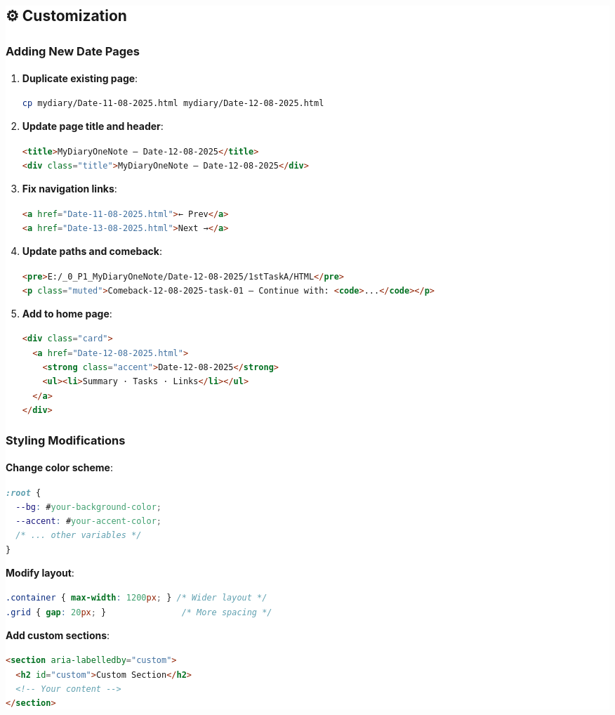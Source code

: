 
## ⚙️ Customization

### Adding New Date Pages

1. **Duplicate existing page**:
   ```bash
   cp mydiary/Date-11-08-2025.html mydiary/Date-12-08-2025.html
   ```

2. **Update page title and header**:
   ```html
   <title>MyDiaryOneNote — Date-12-08-2025</title>
   <div class="title">MyDiaryOneNote — Date-12-08-2025</div>
   ```

3. **Fix navigation links**:
   ```html
   <a href="Date-11-08-2025.html">← Prev</a>
   <a href="Date-13-08-2025.html">Next →</a>
   ```

4. **Update paths and comeback**:
   ```html
   <pre>E:/_0_P1_MyDiaryOneNote/Date-12-08-2025/1stTaskA/HTML</pre>
   <p class="muted">Comeback-12-08-2025-task-01 — Continue with: <code>...</code></p>
   ```

5. **Add to home page**:
   ```html
   <div class="card">
     <a href="Date-12-08-2025.html">
       <strong class="accent">Date-12-08-2025</strong>
       <ul><li>Summary · Tasks · Links</li></ul>
     </a>
   </div>
   ```

### Styling Modifications

**Change color scheme**:
```css
:root {
  --bg: #your-background-color;
  --accent: #your-accent-color;
  /* ... other variables */
}
```

**Modify layout**:
```css
.container { max-width: 1200px; } /* Wider layout */
.grid { gap: 20px; }               /* More spacing */
```

**Add custom sections**:
```html
<section aria-labelledby="custom">
  <h2 id="custom">Custom Section</h2>
  <!-- Your content -->
</section>
```
